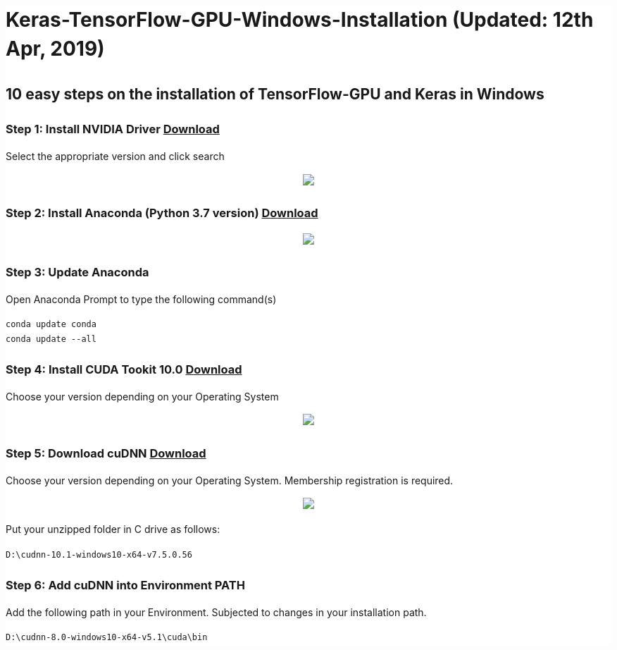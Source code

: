 # Keras-TensorFlow-GPU-Windows-Installation (Updated: 12th Apr, 2019)
## 10 easy steps on the installation of TensorFlow-GPU and Keras in Windows

### Step 1: Install NVIDIA Driver <a href="https://www.nvidia.com/Download/index.aspx?lang=en-us" target="_blank">Download</a>
Select the appropriate version and click search
<p align="center"><img width=80% src="https://github.com/antoniosehk/keras-tensorflow-windows-installation/blob/master/NVIDIA_Driver_installation_v2.png"></p>

### Step 2: Install Anaconda (Python 3.7 version) <a href="https://www.anaconda.com/download/" target="_blank">Download</a>
<p align="center"><img width=80% src="https://github.com/antoniosehk/keras-tensorflow-windows-installation/blob/master/anaconda_windows_installation_v2.png"></p>

### Step 3: Update Anaconda
Open Anaconda Prompt to type the following command(s)
```Command Prompt
conda update conda
conda update --all
```

### Step 4: Install CUDA Tookit 10.0 <a href="https://developer.nvidia.com/cuda-downloads" target="_blank">Download</a>
Choose your version depending on your Operating System

<p align="center"><img width=90% src="https://github.com/antoniosehk/keras-tensorflow-windows-installation/blob/master/cuda10_windows10_local_installation.png"></p>

### Step 5: Download cuDNN <a href="https://developer.nvidia.com/rdp/cudnn-download" target="_blank">Download</a>
Choose your version depending on your Operating System.
Membership registration is required.

<p align="center"><img width=90% src="https://github.com/antoniosehk/keras-tensorflow-windows-installation/blob/master/cuDNN_windows_download_v2.png"></p>

Put your unzipped folder in C drive as follows: 
```Command Prompt
D:\cudnn-10.1-windows10-x64-v7.5.0.56
```
### Step 6: Add cuDNN into Environment PATH 

Add the following path in your Environment.
Subjected to changes in your installation path.
```Command Prompt
D:\cudnn-8.0-windows10-x64-v5.1\cuda\bin
```
